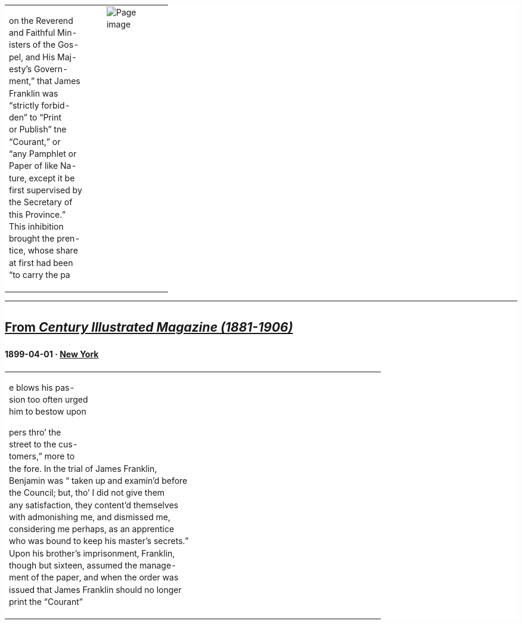 <table style="width: 100%;"><tr><td style="width: 50%">

  
on the Reverend  
and Faithful Min-  
isters of the Gos-  
pel, and His Maj-  
esty’s Govern-  
ment,” that James  
Franklin was  
“strictly forbid-  
den” to “Print  
or Publish” tne  
“Courant,” or  
“any Pamphlet or  
Paper of like Na-  
ture, except it be  
first supervised by  
the Secretary of  
this Province.”  
This inhibition  
brought the pren-  
tice, whose share  
at first had been  
“to carry the pa
</td><td style="width: 50%; max-height: 75%; margin: auto; display: block;">
<img alt="Page image" src="https://iiif.archive.org/image/iiif/2/sim_century-illustrated-monthly-magazine_1899-04_57_6%2Fsim_century-illustrated-monthly-magazine_1899-04_57_6_jp2.zip%2Fsim_century-illustrated-monthly-magazine_1899-04_57_6_jp2%2Fsim_century-illustrated-monthly-magazine_1899-04_57_6_0003.jp2/pct:16.85575364667747,30.403930131004365,15.113452188006484,29.03930131004367/,600/0/default.jpg"/>
</td>
</tr></table>

---

## [From _Century Illustrated Magazine (1881-1906)_](https://archive.org/details/sim_century-illustrated-monthly-magazine_1899-04_57_6/page/n3/mode/1up?view=theater)

#### 1899-04-01 &middot; [New York](http://dbpedia.org/resource/New_York_City)

<table style="width: 100%;"><tr><td style="width: 50%">

e blows his pas-  
sion too often urged  
him to bestow upon  
  
  
  
  
  
pers thro’ the  
street to the cus-  
tomers,” more to  
the fore. In the trial of James Franklin,  
Benjamin was “ taken up and examin’d before  
the Council; but, tho’ I did not give them  
any satisfaction, they content’d themselves  
with admonishing me, and dismissed me,  
considering me perhaps, as an apprentice  
who was bound to keep his master’s secrets.”  
Upon his brother’s imprisonment, Franklin,  
though but sixteen, assumed the manage-  
ment of the paper, and when the order was  
issued that James Franklin should no longer  
print the “Courant”  
  